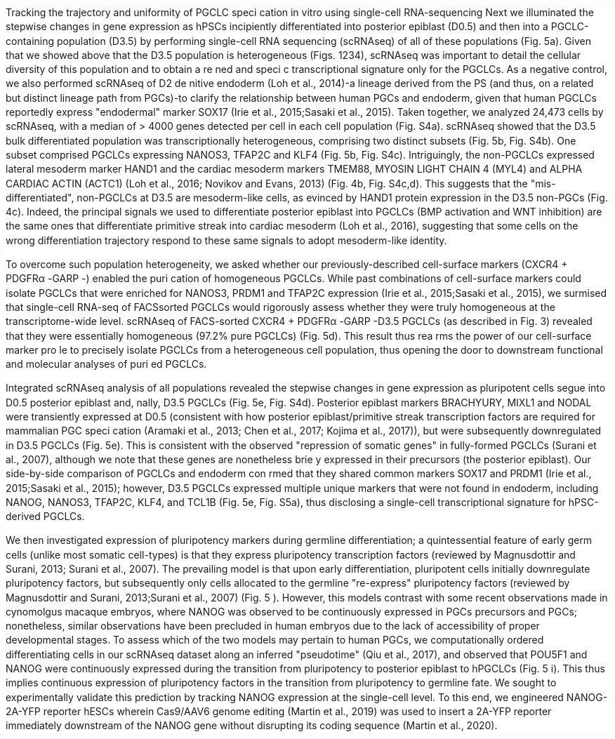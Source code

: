 Tracking the trajectory and uniformity of PGCLC speci cation in vitro using single-cell RNA-sequencing Next we illuminated the stepwise changes in gene expression as hPSCs incipiently differentiated into posterior epiblast (D0.5) and then into a PGCLC-containing population (D3.5) by performing single-cell RNA sequencing (scRNAseq) of all of these populations (Fig. 5a). Given that we showed above that the D3.5 population is heterogeneous (Figs. 1234), scRNAseq was important to detail the cellular diversity of this population and to obtain a re ned and speci c transcriptional signature only for the PGCLCs. As a negative control, we also performed scRNAseq of D2 de nitive endoderm (Loh et al., 2014)-a lineage derived from the PS (and thus, on a related but distinct lineage path from PGCs)-to clarify the relationship between human PGCs and endoderm, given that human PGCLCs reportedly express "endodermal" marker SOX17 (Irie et al., 2015;Sasaki et al., 2015). Taken together, we analyzed 24,473 cells by scRNAseq, with a median of > 4000 genes detected per cell in each cell population (Fig. S4a). scRNAseq showed that the D3.5 bulk differentiated population was transcriptionally heterogeneous, comprising two distinct subsets (Fig. 5b, Fig. S4b). One subset comprised PGCLCs expressing NANOS3, TFAP2C and KLF4 (Fig. 5b, Fig. S4c). Intriguingly, the non-PGCLCs expressed lateral mesoderm marker HAND1 and the cardiac mesoderm markers TMEM88, MYOSIN LIGHT CHAIN 4 (MYL4) and ALPHA CARDIAC ACTIN (ACTC1) (Loh et al., 2016; Novikov and Evans, 2013) (Fig. 4b, Fig. S4c,d). This suggests that the "mis-differentiated", non-PGCLCs at D3.5 are mesoderm-like cells, as evinced by HAND1 protein expression in the D3.5 non-PGCs (Fig. 4c). Indeed, the principal signals we used to differentiate posterior epiblast into PGCLCs (BMP activation and WNT inhibition) are the same ones that differentiate primitive streak into cardiac mesoderm (Loh et al., 2016), suggesting that some cells on the wrong differentiation trajectory respond to these same signals to adopt mesoderm-like identity.

To overcome such population heterogeneity, we asked whether our previously-described cell-surface markers (CXCR4 + PDGFRα -GARP -) enabled the puri cation of homogeneous PGCLCs. While past combinations of cell-surface markers could isolate PGCLCs that were enriched for NANOS3, PRDM1 and TFAP2C expression (Irie et al., 2015;Sasaki et al., 2015), we surmised that single-cell RNA-seq of FACSsorted PGCLCs would rigorously assess whether they were truly homogeneous at the transcriptome-wide level. scRNAseq of FACS-sorted CXCR4 + PDGFRα -GARP -D3.5 PGCLCs (as described in Fig. 3) revealed that they were essentially homogeneous (97.2% pure PGCLCs) (Fig. 5d). This result thus rea rms the power of our cell-surface marker pro le to precisely isolate PGCLCs from a heterogeneous cell population, thus opening the door to downstream functional and molecular analyses of puri ed PGCLCs.

Integrated scRNAseq analysis of all populations revealed the stepwise changes in gene expression as pluripotent cells segue into D0.5 posterior epiblast and, nally, D3.5 PGCLCs (Fig. 5e, Fig. S4d). Posterior epiblast markers BRACHYURY, MIXL1 and NODAL were transiently expressed at D0.5 (consistent with how posterior epiblast/primitive streak transcription factors are required for mammalian PGC speci cation (Aramaki et al., 2013; Chen et al., 2017; Kojima et al., 2017)), but were subsequently downregulated in D3.5 PGCLCs (Fig. 5e). This is consistent with the observed "repression of somatic genes" in fully-formed PGCLCs (Surani et al., 2007), although we note that these genes are nonetheless brie y expressed in their precursors (the posterior epiblast). Our side-by-side comparison of PGCLCs and endoderm con rmed that they shared common markers SOX17 and PRDM1 (Irie et al., 2015;Sasaki et al., 2015); however, D3.5 PGCLCs expressed multiple unique markers that were not found in endoderm, including NANOG, NANOS3, TFAP2C, KLF4, and TCL1B (Fig. 5e, Fig. S5a), thus disclosing a single-cell transcriptional signature for hPSC-derived PGCLCs.

We then investigated expression of pluripotency markers during germline differentiation; a quintessential feature of early germ cells (unlike most somatic cell-types) is that they express pluripotency transcription factors (reviewed by Magnusdottir and Surani, 2013; Surani et al., 2007). The prevailing model is that upon early differentiation, pluripotent cells initially downregulate pluripotency factors, but subsequently only cells allocated to the germline "re-express" pluripotency factors (reviewed by Magnusdottir and Surani, 2013;Surani et al., 2007) (Fig. 5 ). However, this models contrast with some recent observations made in cynomolgus macaque embryos, where NANOG was observed to be continuously expressed in PGCs precursors and PGCs; nonetheless, similar observations have been precluded in human embryos due to the lack of accessibility of proper developmental stages. To assess which of the two models may pertain to human PGCs, we computationally ordered differentiating cells in our scRNAseq dataset along an inferred "pseudotime" (Qiu et al., 2017), and observed that POU5F1 and NANOG were continuously expressed during the transition from pluripotency to posterior epiblast to hPGCLCs (Fig. 5 i). This thus implies continuous expression of pluripotency factors in the transition from pluripotency to germline fate. We sought to experimentally validate this prediction by tracking NANOG expression at the single-cell level. To this end, we engineered NANOG-2A-YFP reporter hESCs wherein Cas9/AAV6 genome editing (Martin et al., 2019) was used to insert a 2A-YFP reporter immediately downstream of the NANOG gene without disrupting its coding sequence (Martin et al., 2020).
